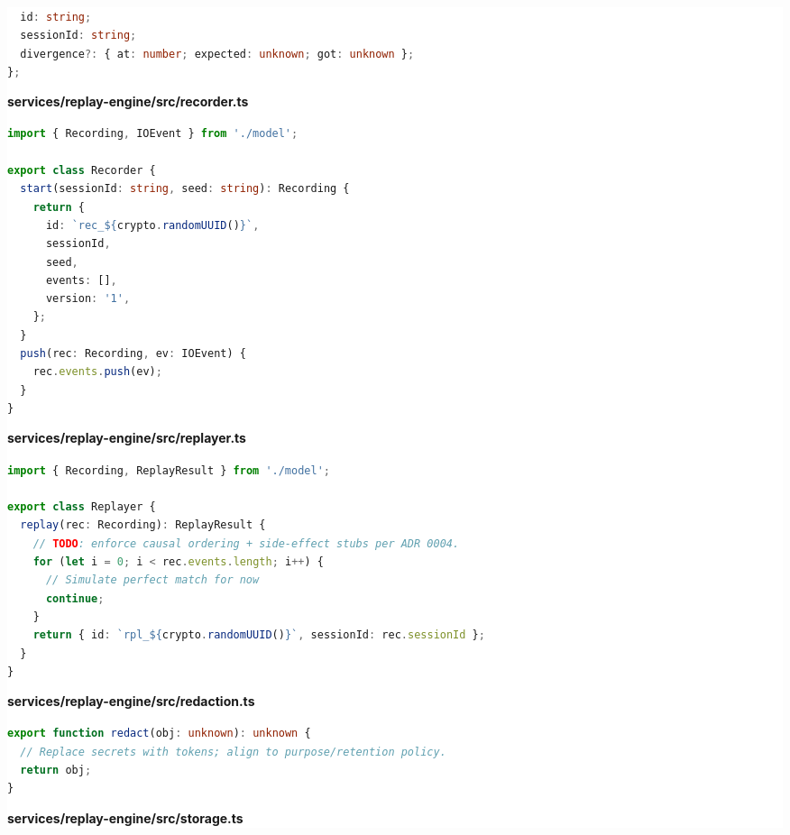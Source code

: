 ```ts
  id: string;
  sessionId: string;
  divergence?: { at: number; expected: unknown; got: unknown };
};
```

**services/replay-engine/src/recorder.ts**

```ts
import { Recording, IOEvent } from './model';

export class Recorder {
  start(sessionId: string, seed: string): Recording {
    return {
      id: `rec_${crypto.randomUUID()}`,
      sessionId,
      seed,
      events: [],
      version: '1',
    };
  }
  push(rec: Recording, ev: IOEvent) {
    rec.events.push(ev);
  }
}
```

**services/replay-engine/src/replayer.ts**

```ts
import { Recording, ReplayResult } from './model';

export class Replayer {
  replay(rec: Recording): ReplayResult {
    // TODO: enforce causal ordering + side-effect stubs per ADR 0004.
    for (let i = 0; i < rec.events.length; i++) {
      // Simulate perfect match for now
      continue;
    }
    return { id: `rpl_${crypto.randomUUID()}`, sessionId: rec.sessionId };
  }
}
```

**services/replay-engine/src/redaction.ts**

```ts
export function redact(obj: unknown): unknown {
  // Replace secrets with tokens; align to purpose/retention policy.
  return obj;
}
```

**services/replay-engine/src/storage.ts**

